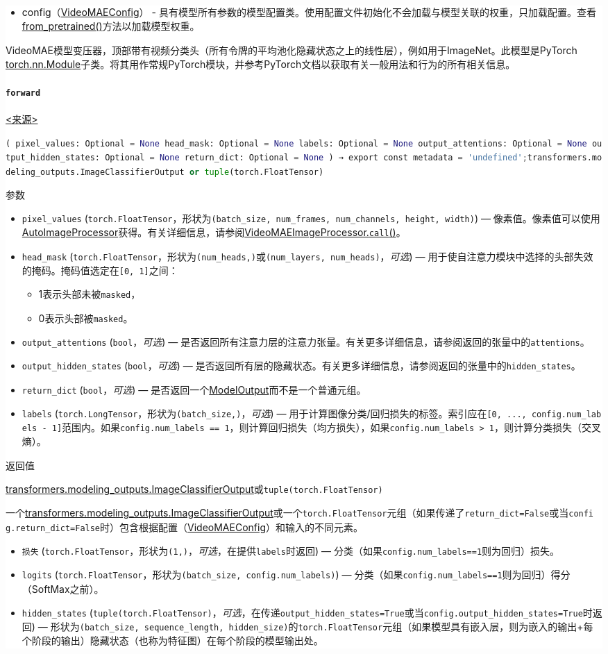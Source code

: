 +   config（[VideoMAEConfig](/docs/transformers/v4.37.2/en/model_doc/videomae#transformers.VideoMAEConfig)） - 具有模型所有参数的模型配置类。使用配置文件初始化不会加载与模型关联的权重，只加载配置。查看[from_pretrained()](/docs/transformers/v4.37.2/en/main_classes/model#transformers.PreTrainedModel.from_pretrained)方法以加载模型权重。

VideoMAE模型变压器，顶部带有视频分类头（所有令牌的平均池化隐藏状态之上的线性层），例如用于ImageNet。此模型是PyTorch [torch.nn.Module](https://pytorch.org/docs/stable/nn.html#torch.nn.Module)子类。将其用作常规PyTorch模块，并参考PyTorch文档以获取有关一般用法和行为的所有相关信息。

#### `forward`

[<来源>](https://github.com/huggingface/transformers/blob/v4.37.2/src/transformers/models/videomae/modeling_videomae.py#L951)

```py
( pixel_values: Optional = None head_mask: Optional = None labels: Optional = None output_attentions: Optional = None output_hidden_states: Optional = None return_dict: Optional = None ) → export const metadata = 'undefined';transformers.modeling_outputs.ImageClassifierOutput or tuple(torch.FloatTensor)
```

参数

+   `pixel_values` (`torch.FloatTensor`，形状为`(batch_size, num_frames, num_channels, height, width)`) — 像素值。像素值可以使用[AutoImageProcessor](/docs/transformers/v4.37.2/en/model_doc/auto#transformers.AutoImageProcessor)获得。有关详细信息，请参阅[VideoMAEImageProcessor.`call`()](/docs/transformers/v4.37.2/en/model_doc/glpn#transformers.GLPNFeatureExtractor.__call__)。

+   `head_mask` (`torch.FloatTensor`，形状为`(num_heads,)`或`(num_layers, num_heads)`，*可选*) — 用于使自注意力模块中选择的头部失效的掩码。掩码值选定在`[0, 1]`之间：

    +   1表示头部未被`masked`，

    +   0表示头部被`masked`。

+   `output_attentions` (`bool`，*可选*) — 是否返回所有注意力层的注意力张量。有关更多详细信息，请参阅返回的张量中的`attentions`。

+   `output_hidden_states` (`bool`，*可选*) — 是否返回所有层的隐藏状态。有关更多详细信息，请参阅返回的张量中的`hidden_states`。

+   `return_dict` (`bool`，*可选*) — 是否返回一个[ModelOutput](/docs/transformers/v4.37.2/en/main_classes/output#transformers.utils.ModelOutput)而不是一个普通元组。

+   `labels` (`torch.LongTensor`，形状为`(batch_size,)`，*可选*) — 用于计算图像分类/回归损失的标签。索引应在`[0, ..., config.num_labels - 1]`范围内。如果`config.num_labels == 1`，则计算回归损失（均方损失），如果`config.num_labels > 1`，则计算分类损失（交叉熵）。

返回值

[transformers.modeling_outputs.ImageClassifierOutput](/docs/transformers/v4.37.2/en/main_classes/output#transformers.modeling_outputs.ImageClassifierOutput)或`tuple(torch.FloatTensor)`

一个[transformers.modeling_outputs.ImageClassifierOutput](/docs/transformers/v4.37.2/en/main_classes/output#transformers.modeling_outputs.ImageClassifierOutput)或一个`torch.FloatTensor`元组（如果传递了`return_dict=False`或当`config.return_dict=False`时）包含根据配置（[VideoMAEConfig](/docs/transformers/v4.37.2/en/model_doc/videomae#transformers.VideoMAEConfig)）和输入的不同元素。

+   `损失` (`torch.FloatTensor`，形状为`(1,)`，*可选*，在提供`labels`时返回) — 分类（如果`config.num_labels==1`则为回归）损失。

+   `logits` (`torch.FloatTensor`，形状为`(batch_size, config.num_labels)`) — 分类（如果`config.num_labels==1`则为回归）得分（SoftMax之前）。

+   `hidden_states` (`tuple(torch.FloatTensor)`，*可选*，在传递`output_hidden_states=True`或当`config.output_hidden_states=True`时返回) — 形状为`(batch_size, sequence_length, hidden_size)`的`torch.FloatTensor`元组（如果模型具有嵌入层，则为嵌入的输出+每个阶段的输出）隐藏状态（也称为特征图）在每个阶段的模型输出处。
